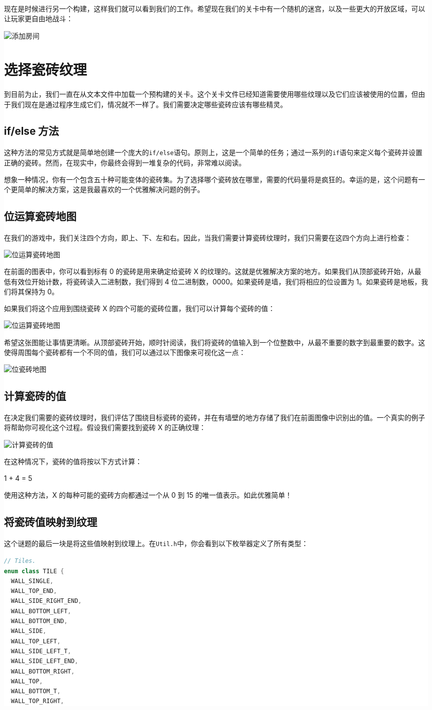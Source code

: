 现在是时候进行另一个构建，这样我们就可以看到我们的工作。希望现在我们的关卡中有一个随机的迷宫，以及一些更大的开放区域，可以让玩家更自由地战斗：

![添加房间](https://github.com/OpenDocCN/freelearn-c-cpp-pt2-zh/raw/master/docs/prcd-cont-gen-cpp-gm-dev/img/B04920_09_10.jpg)

# 选择瓷砖纹理

到目前为止，我们一直在从文本文件中加载一个预构建的关卡。这个关卡文件已经知道需要使用哪些纹理以及它们应该被使用的位置，但由于我们现在是通过程序生成它们，情况就不一样了。我们需要决定哪些瓷砖应该有哪些精灵。

## if/else 方法

这种方法的常见方式就是简单地创建一个庞大的`if/else`语句。原则上，这是一个简单的任务；通过一系列的`if`语句来定义每个瓷砖并设置正确的瓷砖。然而，在现实中，你最终会得到一堆复杂的代码，非常难以阅读。

想象一种情况，你有一个包含五十种可能变体的瓷砖集。为了选择哪个瓷砖放在哪里，需要的代码量将是疯狂的。幸运的是，这个问题有一个更简单的解决方案，这是我最喜欢的一个优雅解决问题的例子。 

## 位运算瓷砖地图

在我们的游戏中，我们关注四个方向，即上、下、左和右。因此，当我们需要计算瓷砖纹理时，我们只需要在这四个方向上进行检查：

![位运算瓷砖地图](https://github.com/OpenDocCN/freelearn-c-cpp-pt2-zh/raw/master/docs/prcd-cont-gen-cpp-gm-dev/img/B04920_09_11.jpg)

在前面的图表中，你可以看到标有 0 的瓷砖是用来确定给瓷砖 X 的纹理的。这就是优雅解决方案的地方。如果我们从顶部瓷砖开始，从最低有效位开始计数，将瓷砖读入二进制数，我们得到 4 位二进制数，0000。如果瓷砖是墙，我们将相应的位设置为 1。如果瓷砖是地板，我们将其保持为 0。

如果我们将这个应用到围绕瓷砖 X 的四个可能的瓷砖位置，我们可以计算每个瓷砖的值：

![位运算瓷砖地图](https://github.com/OpenDocCN/freelearn-c-cpp-pt2-zh/raw/master/docs/prcd-cont-gen-cpp-gm-dev/img/B04920_09_12.jpg)

希望这张图能让事情更清晰。从顶部瓷砖开始，顺时针阅读，我们将瓷砖的值输入到一个位整数中，从最不重要的数字到最重要的数字。这使得周围每个瓷砖都有一个不同的值，我们可以通过以下图像来可视化这一点：

![位瓷砖地图](https://github.com/OpenDocCN/freelearn-c-cpp-pt2-zh/raw/master/docs/prcd-cont-gen-cpp-gm-dev/img/B04920_09_13.jpg)

## 计算瓷砖的值

在决定我们需要的瓷砖纹理时，我们评估了围绕目标瓷砖的瓷砖，并在有墙壁的地方存储了我们在前面图像中识别出的值。一个真实的例子将帮助你可视化这个过程。假设我们需要找到瓷砖 X 的正确纹理：

![计算瓷砖的值](https://github.com/OpenDocCN/freelearn-c-cpp-pt2-zh/raw/master/docs/prcd-cont-gen-cpp-gm-dev/img/B04920_09_14.jpg)

在这种情况下，瓷砖的值将按以下方式计算：

1 + 4 = 5

使用这种方法，X 的每种可能的瓷砖方向都通过一个从 0 到 15 的唯一值表示。如此优雅简单！

## 将瓷砖值映射到纹理

这个谜题的最后一块是将这些值映射到纹理上。在`Util.h`中，你会看到以下枚举器定义了所有类型：

```cpp
// Tiles.
enum class TILE {
  WALL_SINGLE,
  WALL_TOP_END,
  WALL_SIDE_RIGHT_END,
  WALL_BOTTOM_LEFT,
  WALL_BOTTOM_END,
  WALL_SIDE,
  WALL_TOP_LEFT,
  WALL_SIDE_LEFT_T,
  WALL_SIDE_LEFT_END,
  WALL_BOTTOM_RIGHT,
  WALL_TOP,
  WALL_BOTTOM_T,
  WALL_TOP_RIGHT,
```
